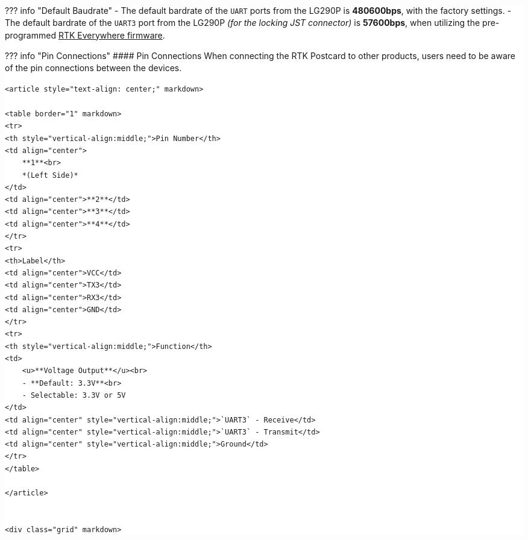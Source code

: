 </figcaption>
</figure>


??? info "Default Baudrate"
	- The default bardrate of the `UART` ports from the LG290P is **480600bps**, with the factory settings.
	- The default bardrate of the `UART3` port from the LG290P *(for the locking JST connector)* is **57600bps**, when utilizing the pre-programmed [RTK Everywhere firmware](https://github.com/sparkfun/SparkFun_RTK_Everywhere_Firmware).


??? info "Pin Connections"
	#### Pin Connections
	When connecting the RTK Postcard to other products, users need to be aware of the pin connections between the devices.

	<article style="text-align: center;" markdown>

	<table border="1" markdown>
	<tr>
	<th style="vertical-align:middle;">Pin Number</th>
	<td align="center">
		**1**<br>
		*(Left Side)*
	</td>
	<td align="center">**2**</td>
	<td align="center">**3**</td>
	<td align="center">**4**</td>
	</tr>
	<tr>
	<th>Label</th>
	<td align="center">VCC</td>
	<td align="center">TX3</td>
	<td align="center">RX3</td>
	<td align="center">GND</td>
	</tr>
	<tr>
	<th style="vertical-align:middle;">Function</th>
	<td>
		<u>**Voltage Output**</u><br>
		- **Default: 3.3V**<br>
		- Selectable: 3.3V or 5V
	</td>
	<td align="center" style="vertical-align:middle;">`UART3` - Receive</td>
	<td align="center" style="vertical-align:middle;">`UART3` - Transmit</td>
	<td align="center" style="vertical-align:middle;">Ground</td>
	</tr>
	</table>

	</article>


	<div class="grid" markdown>
